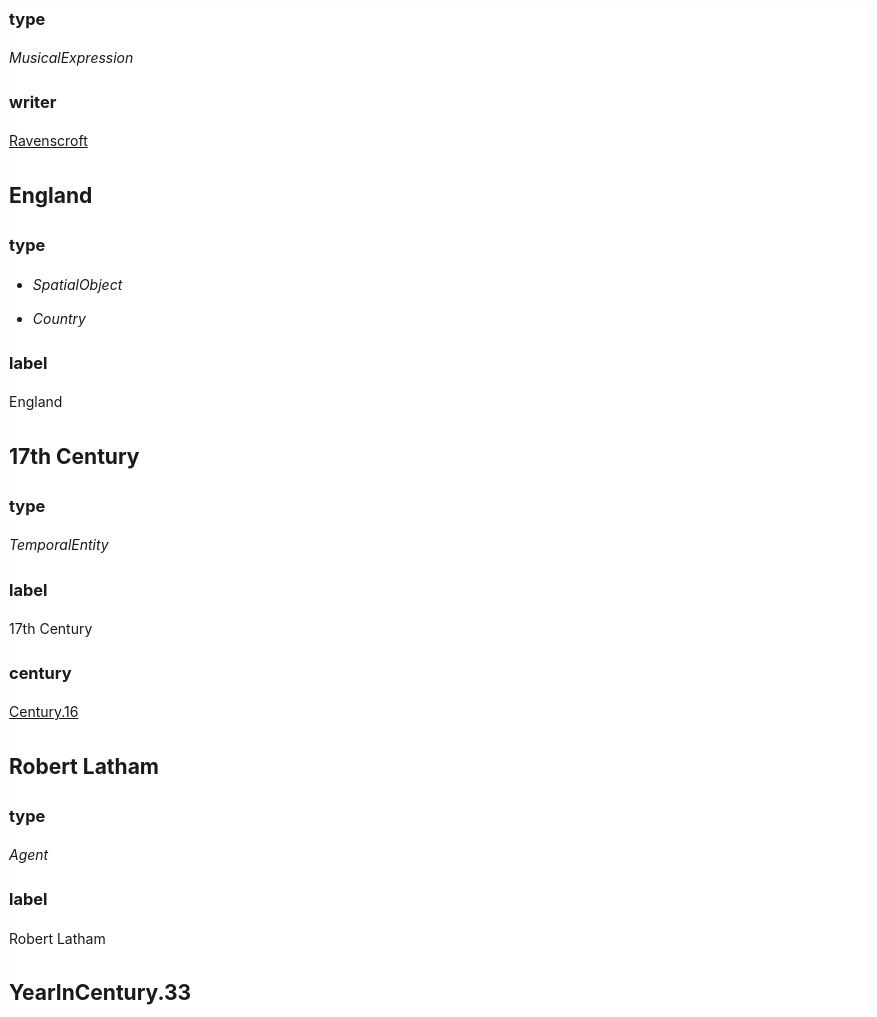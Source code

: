 ### type


*MusicalExpression*

### writer


[Ravenscroft](#Ravenscroft)

## England

### type

 - *SpatialObject*

 - *Country*

### label


England

## 17th Century

### type


*TemporalEntity*

### label


17th Century

### century


[Century.16](#Century.16)

## Robert Latham

### type


*Agent*

### label


Robert Latham

## YearInCentury.33
